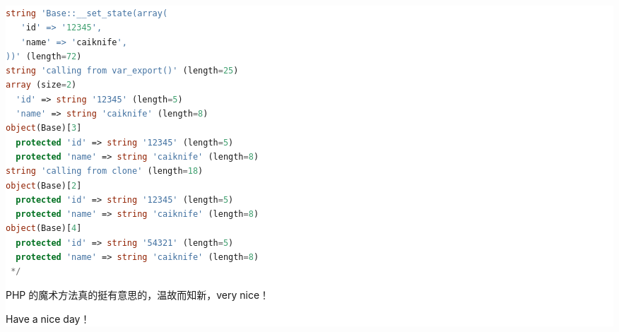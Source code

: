 ``` php
string 'Base::__set_state(array(
   'id' => '12345',
   'name' => 'caiknife',
))' (length=72)
string 'calling from var_export()' (length=25)
array (size=2)
  'id' => string '12345' (length=5)
  'name' => string 'caiknife' (length=8)
object(Base)[3]
  protected 'id' => string '12345' (length=5)
  protected 'name' => string 'caiknife' (length=8)
string 'calling from clone' (length=18)
object(Base)[2]
  protected 'id' => string '12345' (length=5)
  protected 'name' => string 'caiknife' (length=8)
object(Base)[4]
  protected 'id' => string '54321' (length=5)
  protected 'name' => string 'caiknife' (length=8)
 */
```

PHP 的魔术方法真的挺有意思的，温故而知新，very nice！

Have a nice day！
